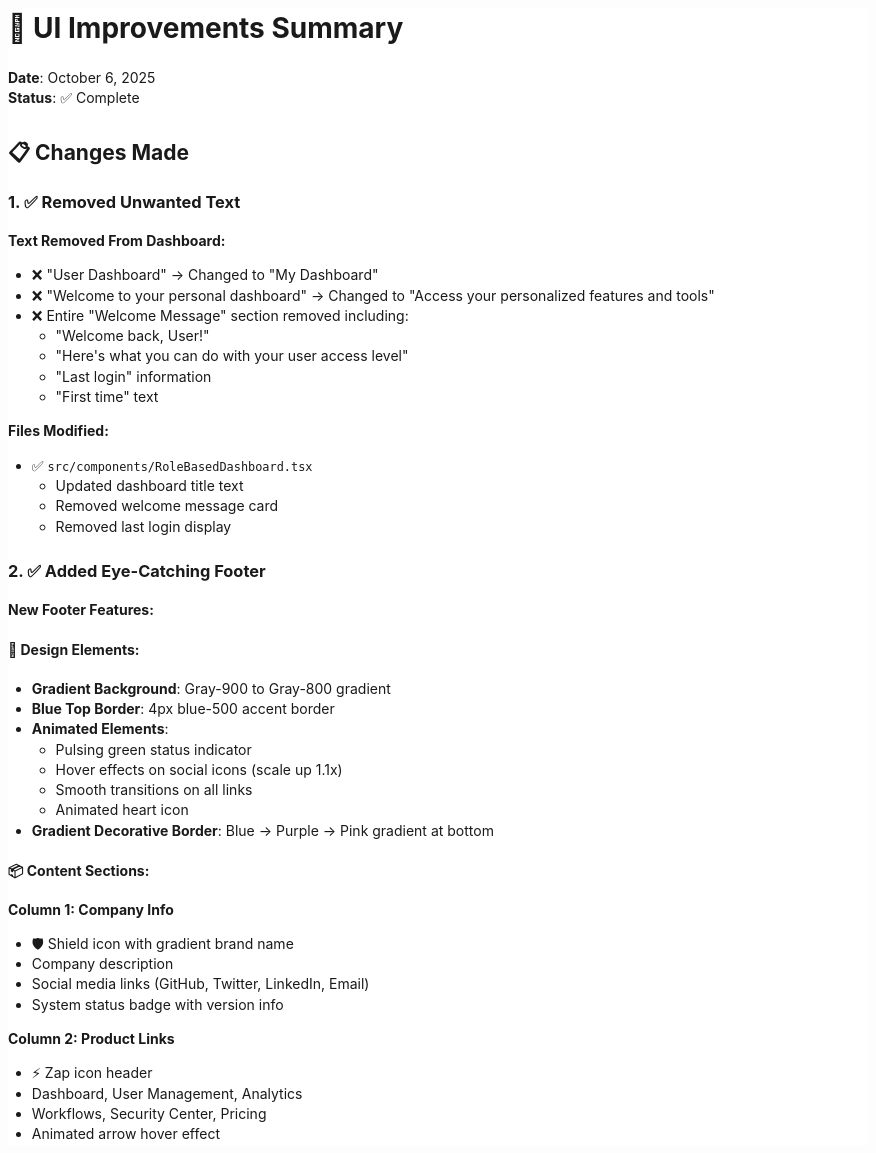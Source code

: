 # 🎨 UI Improvements Summary

**Date**: October 6, 2025  
**Status**: ✅ Complete

## 📋 Changes Made

### 1. ✅ Removed Unwanted Text

**Text Removed From Dashboard:**
- ❌ "User Dashboard" → Changed to "My Dashboard"
- ❌ "Welcome to your personal dashboard" → Changed to "Access your personalized features and tools"
- ❌ Entire "Welcome Message" section removed including:
  - "Welcome back, User!"
  - "Here's what you can do with your user access level"
  - "Last login" information
  - "First time" text

**Files Modified:**
- ✅ `src/components/RoleBasedDashboard.tsx`
  - Updated dashboard title text
  - Removed welcome message card
  - Removed last login display

### 2. ✅ Added Eye-Catching Footer

**New Footer Features:**

#### 🎨 Design Elements:
- **Gradient Background**: Gray-900 to Gray-800 gradient
- **Blue Top Border**: 4px blue-500 accent border
- **Animated Elements**: 
  - Pulsing green status indicator
  - Hover effects on social icons (scale up 1.1x)
  - Smooth transitions on all links
  - Animated heart icon
- **Gradient Decorative Border**: Blue → Purple → Pink gradient at bottom

#### 📦 Content Sections:

**Column 1: Company Info**
- 🛡️ Shield icon with gradient brand name
- Company description
- Social media links (GitHub, Twitter, LinkedIn, Email)
- System status badge with version info

**Column 2: Product Links**
- ⚡ Zap icon header
- Dashboard, User Management, Analytics
- Workflows, Security Center, Pricing
- Animated arrow hover effect

